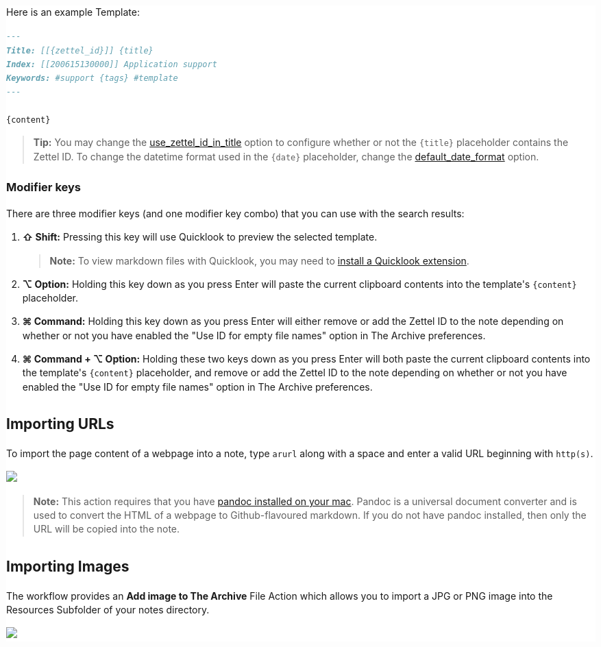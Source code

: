 Here is an example Template:

```markdown
---
Title: [[{zettel_id}]] {title}
Index: [[200615130000]] Application support
Keywords: #support {tags} #template
---

{content}
```

> **Tip:** You may change the [use_zettel_id_in_title](#use-zettel-id-in-title-use_zettel_id_in_title) option to configure whether or not the `{title}` placeholder contains the Zettel ID. To change the datetime format used in the `{date}` placeholder, change the [default_date_format](#default-date-format-default_date_format) option.

### Modifier keys

There are three modifier keys (and one modifier key combo) that you can use with the search results:

1. **⇧ Shift:** Pressing this key will use Quicklook to preview the selected template.

   > **Note:** To view markdown files with Quicklook, you may need to [install a Quicklook extension](#installation).

2. **⌥ Option:** Holding this key down as you press Enter will paste the current clipboard contents into the template's `{content}` placeholder.

3. **⌘ Command:** Holding this key down as you press Enter will either remove or add the Zettel ID to the note depending on whether or not you have enabled the "Use ID for empty file names" option in The Archive preferences.
4. **⌘ Command + ⌥ Option:** Holding these two keys down as you press Enter will both paste the current clipboard contents into the template's `{content}` placeholder, and remove or add the Zettel ID to the note depending on whether or not you have enabled the "Use ID for empty file names" option in The Archive preferences.

## Importing URLs

To import the page content of a webpage into a note, type `arurl` along with a space and enter a valid URL beginning with `http(s)`.

![](screenshots/arurl.png)

> **Note:** This action requires that you have [pandoc installed on your mac](#installation). Pandoc is a universal document converter and is used to convert the HTML of a webpage to Github-flavoured markdown. If you do not have pandoc installed, then only the URL will be copied into the note.

## Importing Images

The workflow provides an **Add image to The Archive** File Action which allows you to import a JPG or PNG image into the Resources Subfolder of your notes directory.

![](screenshots/image_file_action.png)
